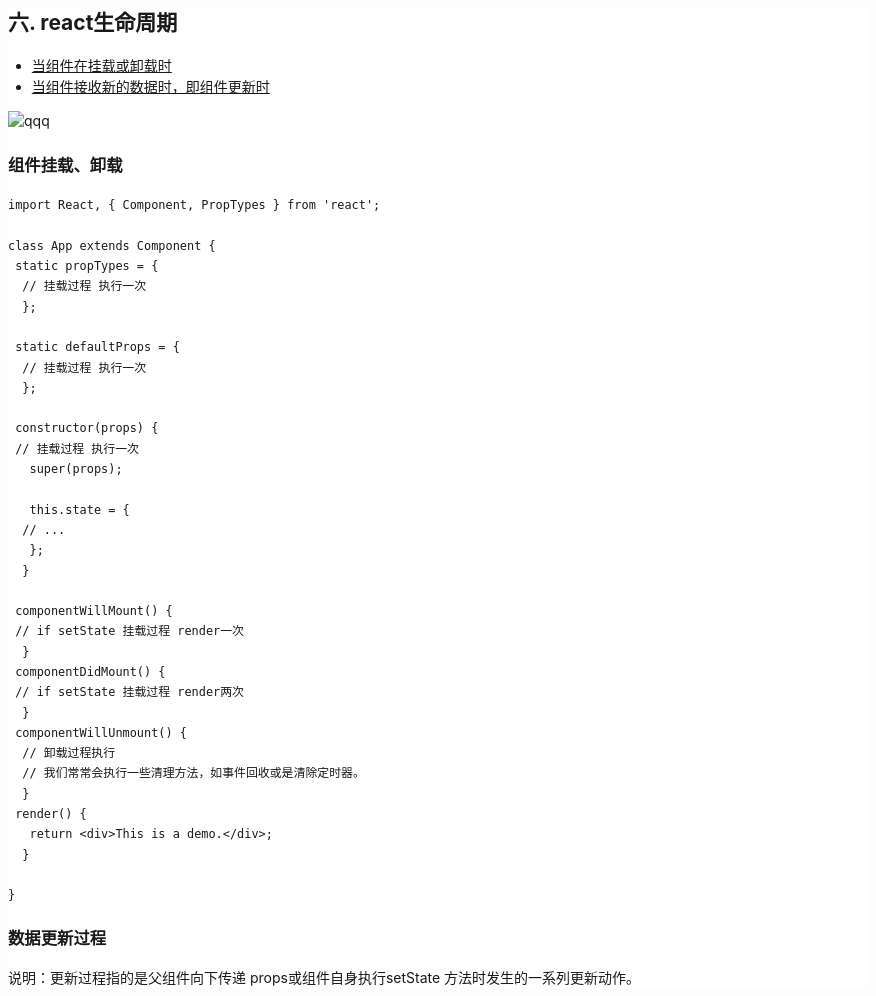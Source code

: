 
## 六. react生命周期

* [当组件在挂载或卸载时](#render)
* [当组件接收新的数据时，即组件更新时](#update)

![qqq](http://chuantu.biz/t6/47/1505265743x2890174297.png)

### 组件挂载、卸载

```
import React, { Component, PropTypes } from 'react';

class App extends Component {
 static propTypes = {
  // 挂载过程 执行一次
  };

 static defaultProps = {
  // 挂载过程 执行一次
  };

 constructor(props) {
 // 挂载过程 执行一次
   super(props);

   this.state = {
  // ...
   };
  }

 componentWillMount() {
 // if setState 挂载过程 render一次
  }
 componentDidMount() {
 // if setState 挂载过程 render两次
  }
 componentWillUnmount() {
  // 卸载过程执行
  // 我们常常会执行一些清理方法，如事件回收或是清除定时器。
  }
 render() {
   return <div>This is a demo.</div>;
  }

}
```
<span id="update"></span>

### 数据更新过程
说明：更新过程指的是父组件向下传递 props或组件自身执行setState 方法时发生的一系列更新动作。
